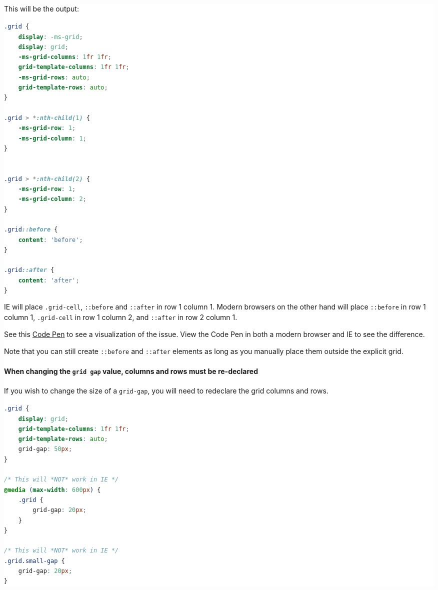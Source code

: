 This will be the output:

```css
.grid {
    display: -ms-grid;
    display: grid;
    -ms-grid-columns: 1fr 1fr;
    grid-template-columns: 1fr 1fr;
    -ms-grid-rows: auto;
    grid-template-rows: auto;
}

.grid > *:nth-child(1) {
    -ms-grid-row: 1;
    -ms-grid-column: 1;
}


.grid > *:nth-child(2) {
    -ms-grid-row: 1;
    -ms-grid-column: 2;
}

.grid::before {
    content: 'before';
}

.grid::after {
    content: 'after';
}
```

IE will place `.grid-cell`, `::before` and `::after` in row 1 column 1.
Modern browsers on the other hand will place `::before` in row 1 column 1,
`.grid-cell` in row 1 column 2, and `::after` in row 2 column 1.

See this [Code Pen](https://codepen.io/daniel-tonon/pen/gBymVw) to see a visualization
of the issue. View the Code Pen in both a modern browser and IE to see the difference.

Note that you can still create `::before` and `::after` elements as long as you manually
place them outside the explicit grid.

#### When changing the `grid gap` value, columns and rows must be re-declared

If you wish to change the size of a `grid-gap`, you will need to redeclare the grid columns and rows.

```css
.grid {
    display: grid;
    grid-template-columns: 1fr 1fr;
    grid-template-rows: auto;
    grid-gap: 50px;
}

/* This will *NOT* work in IE */
@media (max-width: 600px) {
    .grid {
        grid-gap: 20px;
    }
}

/* This will *NOT* work in IE */
.grid.small-gap {
    grid-gap: 20px;
}
```